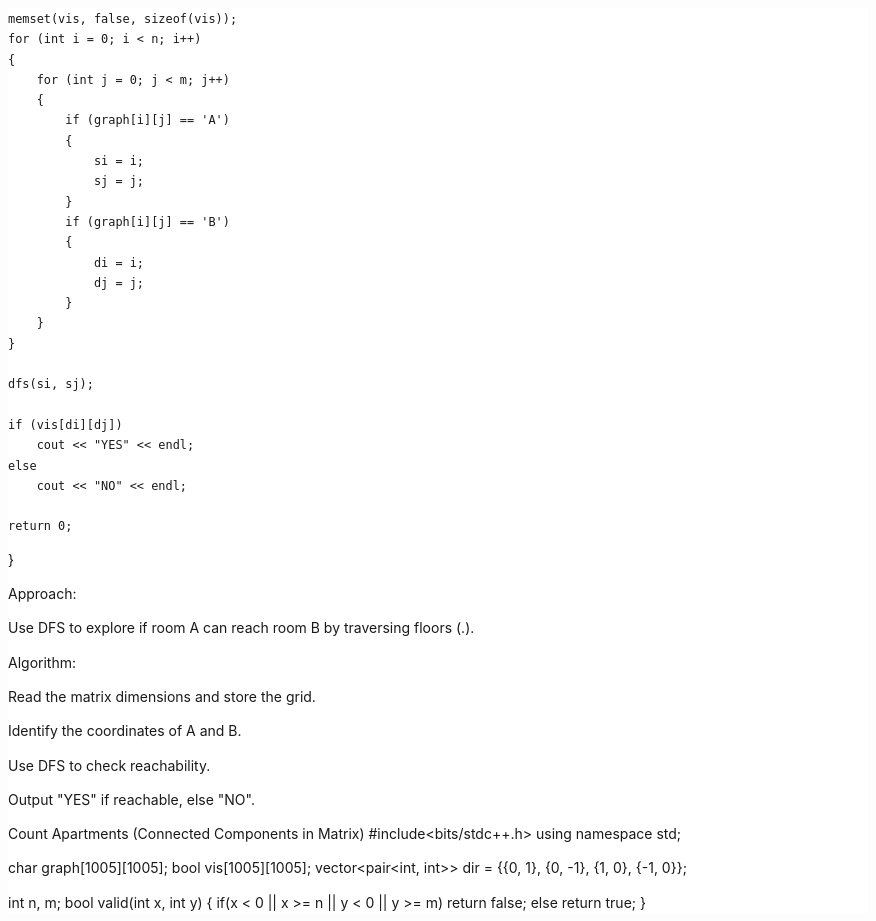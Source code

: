     memset(vis, false, sizeof(vis));
    for (int i = 0; i < n; i++) 
    {
        for (int j = 0; j < m; j++) 
        {
            if (graph[i][j] == 'A') 
            {
                si = i;
                sj = j;
            }
            if (graph[i][j] == 'B') 
            {
                di = i;
                dj = j;
            }
        }
    }
    
    dfs(si, sj);

    if (vis[di][dj])
        cout << "YES" << endl;
    else
        cout << "NO" << endl;

    return 0;
}


Approach:

Use DFS to explore if room A can reach room B by traversing floors (.).

Algorithm:

Read the matrix dimensions and store the grid.

Identify the coordinates of A and B.

Use DFS to check reachability.

Output "YES" if reachable, else "NO".

Count Apartments (Connected Components in Matrix)
#include<bits/stdc++.h>
using namespace std;

char graph[1005][1005];
bool vis[1005][1005];
vector<pair<int, int>> dir = {{0, 1}, {0, -1}, {1, 0}, {-1, 0}};

int n, m;
bool valid(int x, int y)
{
    if(x < 0 || x >= n || y < 0 || y >= m)
        return false;
    else
        return true;
}
